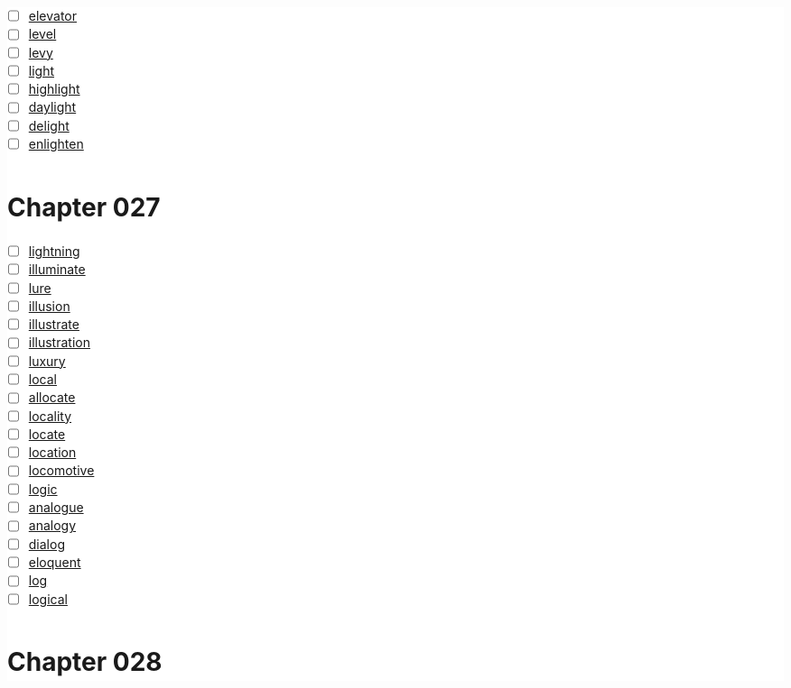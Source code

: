 - [ ] [elevator](https://github.com/Tdahuyou/qwerty-learner-tools/blob/main/dict/KaoYan_1/elevator.md)
- [ ] [level](https://github.com/Tdahuyou/qwerty-learner-tools/blob/main/dict/KaoYan_1/level.md)
- [ ] [levy](https://github.com/Tdahuyou/qwerty-learner-tools/blob/main/dict/KaoYan_1/levy.md)
- [ ] [light](https://github.com/Tdahuyou/qwerty-learner-tools/blob/main/dict/KaoYan_1/light.md)
- [ ] [highlight](https://github.com/Tdahuyou/qwerty-learner-tools/blob/main/dict/KaoYan_1/highlight.md)
- [ ] [daylight](https://github.com/Tdahuyou/qwerty-learner-tools/blob/main/dict/KaoYan_1/daylight.md)
- [ ] [delight](https://github.com/Tdahuyou/qwerty-learner-tools/blob/main/dict/KaoYan_1/delight.md)
- [ ] [enlighten](https://github.com/Tdahuyou/qwerty-learner-tools/blob/main/dict/KaoYan_1/enlighten.md)

# Chapter 027

- [ ] [lightning](https://github.com/Tdahuyou/qwerty-learner-tools/blob/main/dict/KaoYan_1/lightning.md)
- [ ] [illuminate](https://github.com/Tdahuyou/qwerty-learner-tools/blob/main/dict/KaoYan_1/illuminate.md)
- [ ] [lure](https://github.com/Tdahuyou/qwerty-learner-tools/blob/main/dict/KaoYan_1/lure.md)
- [ ] [illusion](https://github.com/Tdahuyou/qwerty-learner-tools/blob/main/dict/KaoYan_1/illusion.md)
- [ ] [illustrate](https://github.com/Tdahuyou/qwerty-learner-tools/blob/main/dict/KaoYan_1/illustrate.md)
- [ ] [illustration](https://github.com/Tdahuyou/qwerty-learner-tools/blob/main/dict/KaoYan_1/illustration.md)
- [ ] [luxury](https://github.com/Tdahuyou/qwerty-learner-tools/blob/main/dict/KaoYan_1/luxury.md)
- [ ] [local](https://github.com/Tdahuyou/qwerty-learner-tools/blob/main/dict/KaoYan_1/local.md)
- [ ] [allocate](https://github.com/Tdahuyou/qwerty-learner-tools/blob/main/dict/KaoYan_1/allocate.md)
- [ ] [locality](https://github.com/Tdahuyou/qwerty-learner-tools/blob/main/dict/KaoYan_1/locality.md)
- [ ] [locate](https://github.com/Tdahuyou/qwerty-learner-tools/blob/main/dict/KaoYan_1/locate.md)
- [ ] [location](https://github.com/Tdahuyou/qwerty-learner-tools/blob/main/dict/KaoYan_1/location.md)
- [ ] [locomotive](https://github.com/Tdahuyou/qwerty-learner-tools/blob/main/dict/KaoYan_1/locomotive.md)
- [ ] [logic](https://github.com/Tdahuyou/qwerty-learner-tools/blob/main/dict/KaoYan_1/logic.md)
- [ ] [analogue](https://github.com/Tdahuyou/qwerty-learner-tools/blob/main/dict/KaoYan_1/analogue.md)
- [ ] [analogy](https://github.com/Tdahuyou/qwerty-learner-tools/blob/main/dict/KaoYan_1/analogy.md)
- [ ] [dialog](https://github.com/Tdahuyou/qwerty-learner-tools/blob/main/dict/KaoYan_1/dialog.md)
- [ ] [eloquent](https://github.com/Tdahuyou/qwerty-learner-tools/blob/main/dict/KaoYan_1/eloquent.md)
- [ ] [log](https://github.com/Tdahuyou/qwerty-learner-tools/blob/main/dict/KaoYan_1/log.md)
- [ ] [logical](https://github.com/Tdahuyou/qwerty-learner-tools/blob/main/dict/KaoYan_1/logical.md)

# Chapter 028
